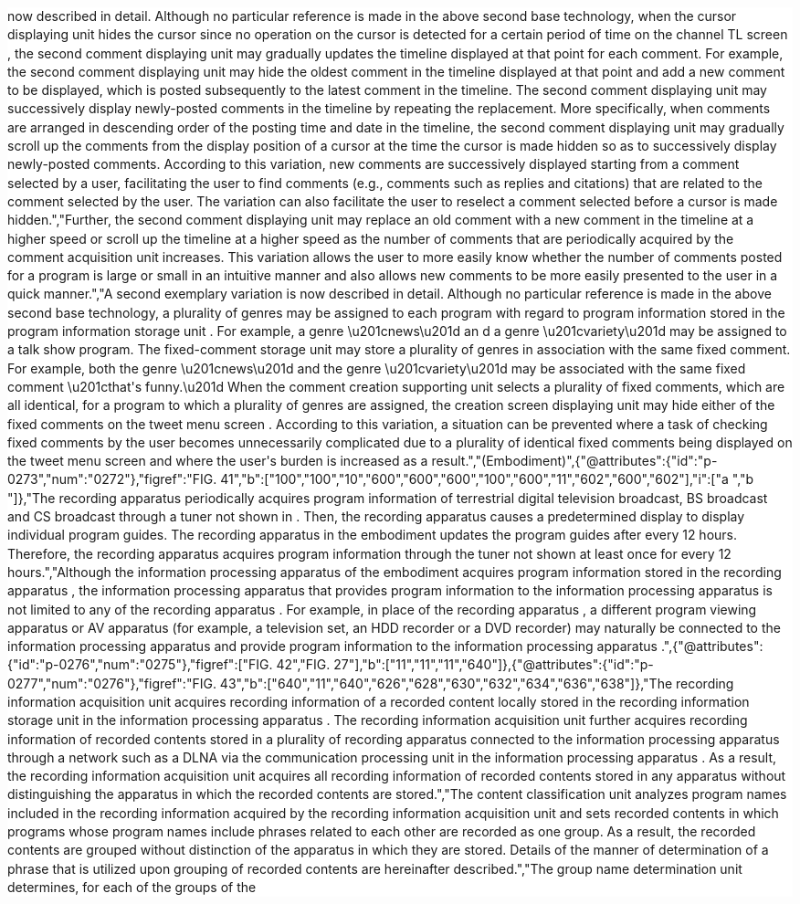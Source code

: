 now described in detail. Although no particular reference is made in the above second base technology, when the cursor displaying unit  hides the cursor  since no operation on the cursor  is detected for a certain period of time on the channel TL screen , the second comment displaying unit  may gradually updates the timeline displayed at that point for each comment. For example, the second comment displaying unit  may hide the oldest comment in the timeline displayed at that point and add a new comment to be displayed, which is posted subsequently to the latest comment in the timeline. The second comment displaying unit  may successively display newly-posted comments in the timeline by repeating the replacement. More specifically, when comments are arranged in descending order of the posting time and date in the timeline, the second comment displaying unit  may gradually scroll up the comments from the display position of a cursor at the time the cursor is made hidden so as to successively display newly-posted comments. According to this variation, new comments are successively displayed starting from a comment selected by a user, facilitating the user to find comments (e.g., comments such as replies and citations) that are related to the comment selected by the user. The variation can also facilitate the user to reselect a comment selected before a cursor is made hidden.","Further, the second comment displaying unit  may replace an old comment with a new comment in the timeline at a higher speed or scroll up the timeline at a higher speed as the number of comments that are periodically acquired by the comment acquisition unit  increases. This variation allows the user to more easily know whether the number of comments posted for a program is large or small in an intuitive manner and also allows new comments to be more easily presented to the user in a quick manner.","A second exemplary variation is now described in detail. Although no particular reference is made in the above second base technology, a plurality of genres may be assigned to each program with regard to program information stored in the program information storage unit . For example, a genre \u201cnews\u201d an d a genre \u201cvariety\u201d may be assigned to a talk show program. The fixed-comment storage unit  may store a plurality of genres in association with the same fixed comment. For example, both the genre \u201cnews\u201d and the genre \u201cvariety\u201d may be associated with the same fixed comment \u201cthat's funny.\u201d When the comment creation supporting unit  selects a plurality of fixed comments, which are all identical, for a program to which a plurality of genres are assigned, the creation screen displaying unit  may hide either of the fixed comments on the tweet menu screen . According to this variation, a situation can be prevented where a task of checking fixed comments by the user becomes unnecessarily complicated due to a plurality of identical fixed comments being displayed on the tweet menu screen  and where the user's burden is increased as a result.","(Embodiment)",{"@attributes":{"id":"p-0273","num":"0272"},"figref":"FIG. 41","b":["100","100","10","600","600","600","100","600","11","602","600","602"],"i":["a ","b "]},"The recording apparatus  periodically acquires program information of terrestrial digital television broadcast, BS broadcast and CS broadcast through a tuner not shown in . Then, the recording apparatus  causes a predetermined display to display individual program guides. The recording apparatus  in the embodiment updates the program guides after every 12 hours. Therefore, the recording apparatus  acquires program information through the tuner not shown at least once for every 12 hours.","Although the information processing apparatus  of the embodiment acquires program information stored in the recording apparatus , the information processing apparatus that provides program information to the information processing apparatus  is not limited to any of the recording apparatus . For example, in place of the recording apparatus , a different program viewing apparatus or AV apparatus (for example, a television set, an HDD recorder or a DVD recorder) may naturally be connected to the information processing apparatus  and provide program information to the information processing apparatus .",{"@attributes":{"id":"p-0276","num":"0275"},"figref":["FIG. 42","FIG. 27"],"b":["11","11","11","640"]},{"@attributes":{"id":"p-0277","num":"0276"},"figref":"FIG. 43","b":["640","11","640","626","628","630","632","634","636","638"]},"The recording information acquisition unit  acquires recording information of a recorded content locally stored in the recording information storage unit  in the information processing apparatus . The recording information acquisition unit  further acquires recording information of recorded contents stored in a plurality of recording apparatus connected to the information processing apparatus  through a network such as a DLNA via the communication processing unit  in the information processing apparatus . As a result, the recording information acquisition unit  acquires all recording information of recorded contents stored in any apparatus without distinguishing the apparatus in which the recorded contents are stored.","The content classification unit  analyzes program names included in the recording information acquired by the recording information acquisition unit  and sets recorded contents in which programs whose program names include phrases related to each other are recorded as one group. As a result, the recorded contents are grouped without distinction of the apparatus in which they are stored. Details of the manner of determination of a phrase that is utilized upon grouping of recorded contents are hereinafter described.","The group name determination unit  determines, for each of the groups of the